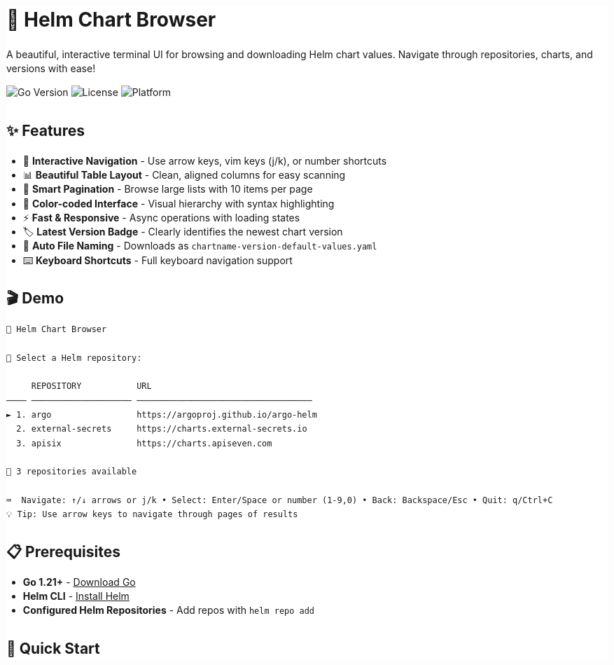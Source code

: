 # 🚀 Helm Chart Browser

A beautiful, interactive terminal UI for browsing and downloading Helm chart values. Navigate through repositories, charts, and versions with ease!

![Go Version](https://img.shields.io/badge/Go-1.21+-00ADD8?style=flat&logo=go)
![License](https://img.shields.io/badge/license-MIT-blue.svg)
![Platform](https://img.shields.io/badge/platform-macOS%20%7C%20Linux%20%7C%20Windows-lightgrey)

## ✨ Features

- 🎯 **Interactive Navigation** - Use arrow keys, vim keys (j/k), or number shortcuts
- 📊 **Beautiful Table Layout** - Clean, aligned columns for easy scanning
- 📄 **Smart Pagination** - Browse large lists with 10 items per page
- 🎨 **Color-coded Interface** - Visual hierarchy with syntax highlighting
- ⚡ **Fast & Responsive** - Async operations with loading states
- 🏷️ **Latest Version Badge** - Clearly identifies the newest chart version
- 💾 **Auto File Naming** - Downloads as `chartname-version-default-values.yaml`
- ⌨️ **Keyboard Shortcuts** - Full keyboard navigation support

## 🎬 Demo

```
🚀 Helm Chart Browser

🚀 Select a Helm repository:

     REPOSITORY           URL
──── ──────────────────── ───────────────────────────────────
► 1. argo                 https://argoproj.github.io/argo-helm
  2. external-secrets     https://charts.external-secrets.io
  3. apisix               https://charts.apiseven.com

📄 3 repositories available

⌨️  Navigate: ↑/↓ arrows or j/k • Select: Enter/Space or number (1-9,0) • Back: Backspace/Esc • Quit: q/Ctrl+C
💡 Tip: Use arrow keys to navigate through pages of results
```

## 📋 Prerequisites

- **Go 1.21+** - [Download Go](https://golang.org/dl/)
- **Helm CLI** - [Install Helm](https://helm.sh/docs/intro/install/)
- **Configured Helm Repositories** - Add repos with `helm repo add`

## 🚀 Quick Start
